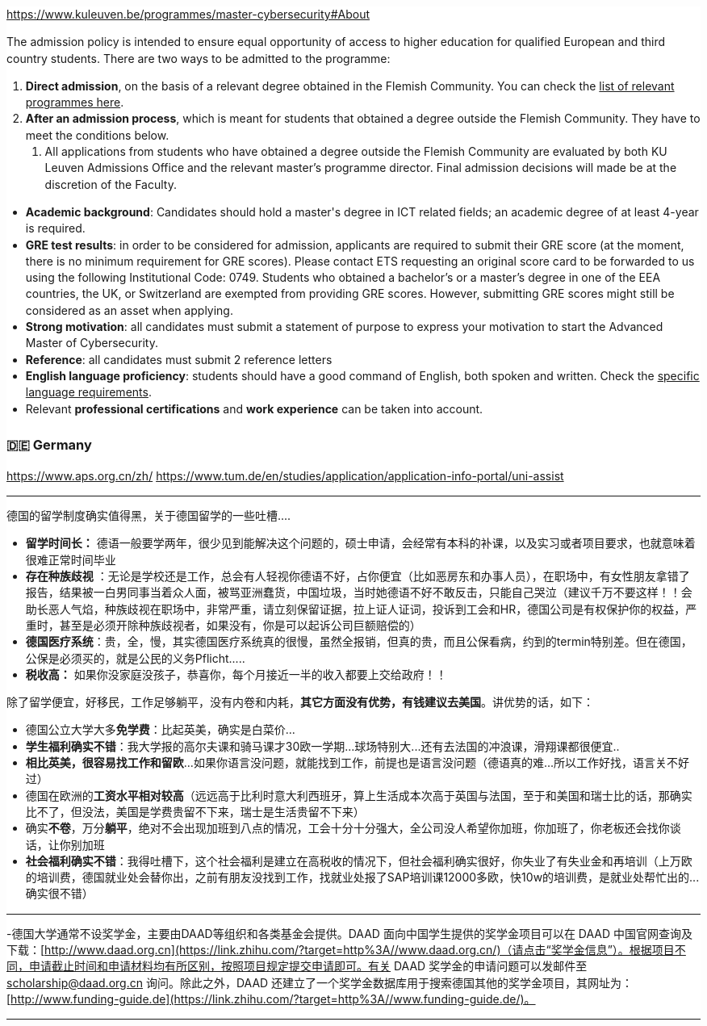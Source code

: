 https://www.kuleuven.be/programmes/master-cybersecurity#About

The admission policy is intended to ensure equal opportunity of access to higher education for qualified European and third country students. There are two ways to be admitted to the programme:

1. **Direct admission**, on the basis of a relevant degree obtained in the Flemish Community. You can check the [list of relevant programmes here](https://onderwijsaanbod.kuleuven.be/opleidingen/e/SC_56224748.htm#activetab=voorwaarden_1&bl=).
2. **After an admission process**, which is meant for students that obtained a degree outside the Flemish Community. They have to meet the conditions below. 
	1. All applications from students who have obtained a degree outside the Flemish Community are evaluated by both KU Leuven Admissions Office and the relevant master’s programme director. Final admission decisions will made be at the discretion of the Faculty.
- **Academic background**: Candidates should hold a master's degree in ICT related fields; an academic degree of at least 4-year is required.
- **GRE test results**: in order to be considered for admission, applicants are required to submit their GRE score (at the moment, there is no minimum requirement for GRE scores). Please contact ETS requesting an original score card to be forwarded to us using the following Institutional Code: 0749. Students who obtained a bachelor’s or a master’s degree in one of the EEA countries, the UK, or Switzerland are exempted from providing GRE scores. However, submitting GRE scores might still be considered as an asset when applying.
- **Strong motivation**: all candidates must submit a statement of purpose to express your motivation to start the Advanced Master of Cybersecurity.
- **Reference**: all candidates must submit 2 reference letters
- **English language proficiency**: students should have a good command of English, both spoken and written. Check the [specific language requirements](http://eng.kuleuven.be/en/study/prospective-students/degree-seeking-students/prerequisites-for-degree-seeking-students).
- Relevant **professional certifications** and **work experience** can be taken into account.
### 🇩🇪 Germany
https://www.aps.org.cn/zh/
https://www.tum.de/en/studies/application/application-info-portal/uni-assist

---

[在荷兰留学是怎么样的体验？ - 德国Viviane的回答 - 知乎]: https://www.zhihu.com/question/28504528/answer/3234657391

德国的留学制度确实值得黑，关于德国留学的一些吐槽....  

- **留学时间长：** 德语一般要学两年，很少见到能解决这个问题的，硕士申请，会经常有本科的补课，以及实习或者项目要求，也就意味着很难正常时间毕业
- **存在种族歧视** ：无论是学校还是工作，总会有人轻视你德语不好，占你便宜（比如恶房东和办事人员），在职场中，有女性朋友拿错了报告，结果被一白男同事当着众人面，被骂亚洲蠢货，中国垃圾，当时她德语不好不敢反击，只能自己哭泣（建议千万不要这样！！会助长恶人气焰，种族歧视在职场中，非常严重，请立刻保留证据，拉上证人证词，投诉到工会和HR，德国公司是有权保护你的权益，严重时，甚至是必须开除种族歧视者，如果没有，你是可以起诉公司巨额赔偿的）
- **德国医疗系统**：贵，全，慢，其实德国医疗系统真的很慢，虽然全报销，但真的贵，而且公保看病，约到的termin特别差。但在德国，公保是必须买的，就是公民的义务Pflicht.....
- **税收高：** 如果你没家庭没孩子，恭喜你，每个月接近一半的收入都要上交给政府！！

除了留学便宜，好移民，工作足够躺平，没有内卷和内耗，**其它方面没有优势，有钱建议去美国**。讲优势的话，如下：  
- 德国公立大学大多**免学费**：比起英美，确实是白菜价...
- **学生福利确实不错**：我大学报的高尔夫课和骑马课才30欧一学期...球场特别大...还有去法国的冲浪课，滑翔课都很便宜..
- **相比英美，很容易找工作和留欧**...如果你语言没问题，就能找到工作，前提也是语言没问题（德语真的难...所以工作好找，语言关不好过）
- 德国在欧洲的**工资水平相对较高**（远远高于比利时意大利西班牙，算上生活成本次高于英国与法国，至于和美国和瑞士比的话，那确实比不了，但没法，美国是学费贵留不下来，瑞士是生活贵留不下来）
- 确实**不卷**，万分**躺平**，绝对不会出现加班到八点的情况，工会十分十分强大，全公司没人希望你加班，你加班了，你老板还会找你谈话，让你别加班
- **社会福利确实不错**：我得吐槽下，这个社会福利是建立在高税收的情况下，但社会福利确实很好，你失业了有失业金和再培训（上万欧的培训费，德国就业处会替你出，之前有朋友没找到工作，找就业处报了SAP培训课12000多欧，快10w的培训费，是就业处帮忙出的...确实很不错）

---
-德国大学通常不设奖学金，主要由DAAD等组织和各类基金会提供。DAAD 面向中国学生提供的奖学金项目可以在 DAAD 中国官网查询及下载：[http://www.daad.org.cn](https://link.zhihu.com/?target=http%3A//www.daad.org.cn/)（请点击“奖学金信息”）。根据项目不同，申请截止时间和申请材料均有所区别，按照项目规定提交申请即可。有关 DAAD 奖学金的申请问题可以发邮件至 scholarship@daad.org.cn 询问。除此之外，DAAD 还建立了一个奖学金数据库用于搜索德国其他的奖学金项目，其网址为：[http://www.funding-guide.de](https://link.zhihu.com/?target=http%3A//www.funding-guide.de/)。

---

[想读热门专业，拿双学位+高额奖学金？计算机AI相关欧盟Erasmus奖学金项目汇总！]: https://mp.weixin.qq.com/s/RdnVXLGDQ5zaptgsi-RjDQ
[详细介绍PSL巴黎文理研究大学(为什么排名法国第一) - 五度教育法国留学的文章 - 知乎]: https://zhuanlan.zhihu.com/p/571867889
[浅聊丹麦找工/移居情况]: https://www.reddit.com/r/iwanttorun/comments/1d9knjq/浅聊丹麦找工移居情况/?utm_source=share&utm_medium=web3x&utm_name=web3xcss&utm_term=1&utm_content=share_button
[CMU MSISPM小众项目在读分享 - 2018.11.07]: https://www.chasedream.com/show.aspx?id=24718&cid=24
[6th ad tamu mcs]: https://www.1point3acres.com/bbs/thread-1054630-1-1.html
[9th ad tamu mcs]: https://www.1point3acres.com/bbs/thread-1054604-1-1.html
[2nd ad OSU CS master]: https://www.1point3acres.com/bbs/thread-1058042-1-1.html
[Offer 选择， ETH，EPFL, UCSD]: https://www.1point3acres.com/bbs/forum.php?mod=viewthread&tid=980363